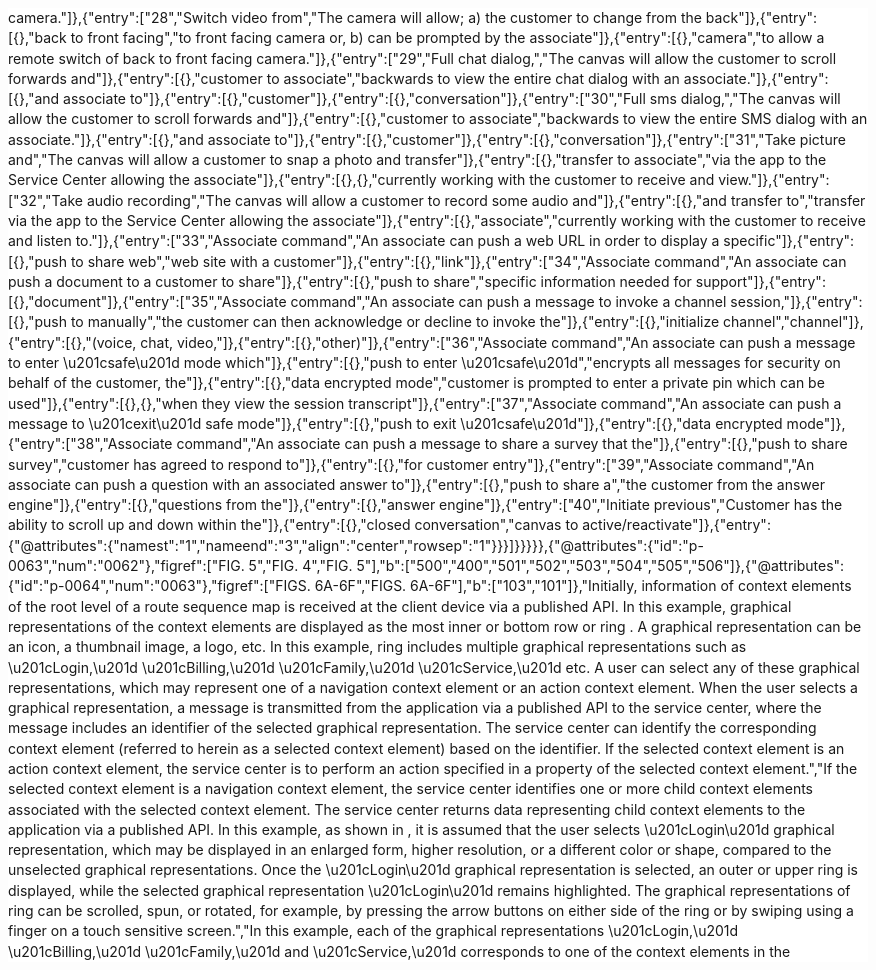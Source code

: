 camera."]},{"entry":["28","Switch video from","The camera will allow; a) the customer to change from the back"]},{"entry":[{},"back to front facing","to front facing camera or, b) can be prompted by the associate"]},{"entry":[{},"camera","to allow a remote switch of back to front facing camera."]},{"entry":["29","Full chat dialog,","The canvas will allow the customer to scroll forwards and"]},{"entry":[{},"customer to associate","backwards to view the entire chat dialog with an associate."]},{"entry":[{},"and associate to"]},{"entry":[{},"customer"]},{"entry":[{},"conversation"]},{"entry":["30","Full sms dialog,","The canvas will allow the customer to scroll forwards and"]},{"entry":[{},"customer to associate","backwards to view the entire SMS dialog with an associate."]},{"entry":[{},"and associate to"]},{"entry":[{},"customer"]},{"entry":[{},"conversation"]},{"entry":["31","Take picture and","The canvas will allow a customer to snap a photo and transfer"]},{"entry":[{},"transfer to associate","via the app to the Service Center allowing the associate"]},{"entry":[{},{},"currently working with the customer to receive and view."]},{"entry":["32","Take audio recording","The canvas will allow a customer to record some audio and"]},{"entry":[{},"and transfer to","transfer via the app to the Service Center allowing the associate"]},{"entry":[{},"associate","currently working with the customer to receive and listen to."]},{"entry":["33","Associate command","An associate can push a web URL in order to display a specific"]},{"entry":[{},"push to share web","web site with a customer"]},{"entry":[{},"link"]},{"entry":["34","Associate command","An associate can push a document to a customer to share"]},{"entry":[{},"push to share","specific information needed for support"]},{"entry":[{},"document"]},{"entry":["35","Associate command","An associate can push a message to invoke a channel session,"]},{"entry":[{},"push to manually","the customer can then acknowledge or decline to invoke the"]},{"entry":[{},"initialize channel","channel"]},{"entry":[{},"(voice, chat, video,"]},{"entry":[{},"other)"]},{"entry":["36","Associate command","An associate can push a message to enter \u201csafe\u201d mode which"]},{"entry":[{},"push to enter \u201csafe\u201d","encrypts all messages for security on behalf of the customer, the"]},{"entry":[{},"data encrypted mode","customer is prompted to enter a private pin which can be used"]},{"entry":[{},{},"when they view the session transcript"]},{"entry":["37","Associate command","An associate can push a message to \u201cexit\u201d safe mode"]},{"entry":[{},"push to exit \u201csafe\u201d"]},{"entry":[{},"data encrypted mode"]},{"entry":["38","Associate command","An associate can push a message to share a survey that the"]},{"entry":[{},"push to share survey","customer has agreed to respond to"]},{"entry":[{},"for customer entry"]},{"entry":["39","Associate command","An associate can push a question with an associated answer to"]},{"entry":[{},"push to share a","the customer from the answer engine"]},{"entry":[{},"questions from the"]},{"entry":[{},"answer engine"]},{"entry":["40","Initiate previous","Customer has the ability to scroll up and down within the"]},{"entry":[{},"closed conversation","canvas to active\/reactivate"]},{"entry":{"@attributes":{"namest":"1","nameend":"3","align":"center","rowsep":"1"}}}]}}}}},{"@attributes":{"id":"p-0063","num":"0062"},"figref":["FIG. 5","FIG. 4","FIG. 5"],"b":["500","400","501","502","503","504","505","506"]},{"@attributes":{"id":"p-0064","num":"0063"},"figref":["FIGS. 6A-6F","FIGS. 6A-6F"],"b":["103","101"]},"Initially, information of context elements of the root level of a route sequence map is received at the client device via a published API. In this example, graphical representations of the context elements are displayed as the most inner or bottom row or ring . A graphical representation can be an icon, a thumbnail image, a logo, etc. In this example, ring  includes multiple graphical representations such as \u201cLogin,\u201d \u201cBilling,\u201d \u201cFamily,\u201d \u201cService,\u201d etc. A user can select any of these graphical representations, which may represent one of a navigation context element or an action context element. When the user selects a graphical representation, a message is transmitted from the application via a published API to the service center, where the message includes an identifier of the selected graphical representation. The service center can identify the corresponding context element (referred to herein as a selected context element) based on the identifier. If the selected context element is an action context element, the service center is to perform an action specified in a property of the selected context element.","If the selected context element is a navigation context element, the service center identifies one or more child context elements associated with the selected context element. The service center returns data representing child context elements to the application via a published API. In this example, as shown in , it is assumed that the user selects \u201cLogin\u201d graphical representation, which may be displayed in an enlarged form, higher resolution, or a different color or shape, compared to the unselected graphical representations. Once the \u201cLogin\u201d graphical representation is selected, an outer or upper ring  is displayed, while the selected graphical representation \u201cLogin\u201d remains highlighted. The graphical representations of ring  can be scrolled, spun, or rotated, for example, by pressing the arrow buttons on either side of the ring  or by swiping using a finger on a touch sensitive screen.","In this example, each of the graphical representations \u201cLogin,\u201d \u201cBilling,\u201d \u201cFamily,\u201d and \u201cService,\u201d corresponds to one of the context elements in the